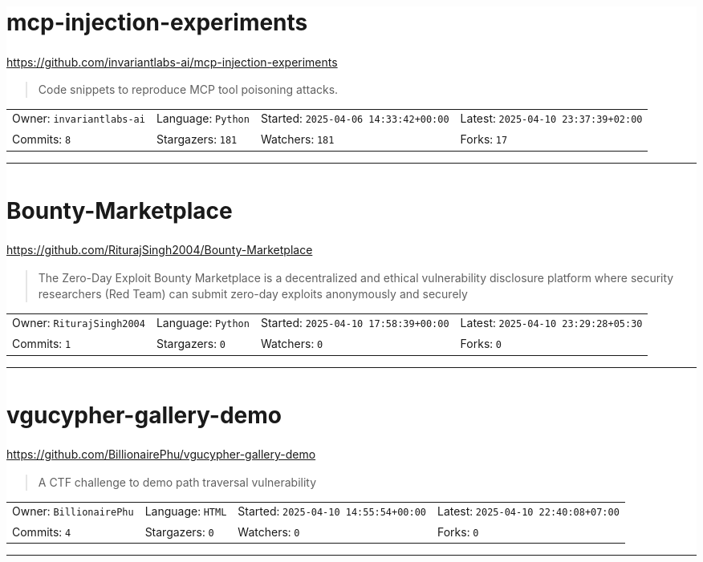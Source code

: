 
# mcp-injection-experiments

https://github.com/invariantlabs-ai/mcp-injection-experiments
<blockquote>
Code snippets to reproduce MCP tool poisoning attacks.
</blockquote>

<table><tr>
<tr><td>Owner: <code>invariantlabs-ai</code></td>
    <td>Language: <code>Python</code></td>
    <td>Started: <code>2025-04-06 14:33:42+00:00</code></td>
    <td>Latest: <code>2025-04-10 23:37:39+02:00</code></td></tr>
<tr><td>Commits: <code>8</code></td>
    <td>Stargazers: <code>181</code></td>
    <td>Watchers: <code>181</code></td>
    <td>Forks: <code>17</code></td></tr>
</table>

---

# Bounty-Marketplace

https://github.com/RiturajSingh2004/Bounty-Marketplace
<blockquote>
The Zero-Day Exploit Bounty Marketplace is a decentralized and ethical vulnerability disclosure platform where security researchers (Red Team) can submit zero-day exploits anonymously and securely
</blockquote>

<table><tr>
<tr><td>Owner: <code>RiturajSingh2004</code></td>
    <td>Language: <code>Python</code></td>
    <td>Started: <code>2025-04-10 17:58:39+00:00</code></td>
    <td>Latest: <code>2025-04-10 23:29:28+05:30</code></td></tr>
<tr><td>Commits: <code>1</code></td>
    <td>Stargazers: <code>0</code></td>
    <td>Watchers: <code>0</code></td>
    <td>Forks: <code>0</code></td></tr>
</table>

---

# vgucypher-gallery-demo

https://github.com/BillionairePhu/vgucypher-gallery-demo
<blockquote>
A CTF challenge to demo path traversal vulnerability
</blockquote>

<table><tr>
<tr><td>Owner: <code>BillionairePhu</code></td>
    <td>Language: <code>HTML</code></td>
    <td>Started: <code>2025-04-10 14:55:54+00:00</code></td>
    <td>Latest: <code>2025-04-10 22:40:08+07:00</code></td></tr>
<tr><td>Commits: <code>4</code></td>
    <td>Stargazers: <code>0</code></td>
    <td>Watchers: <code>0</code></td>
    <td>Forks: <code>0</code></td></tr>
</table>

---